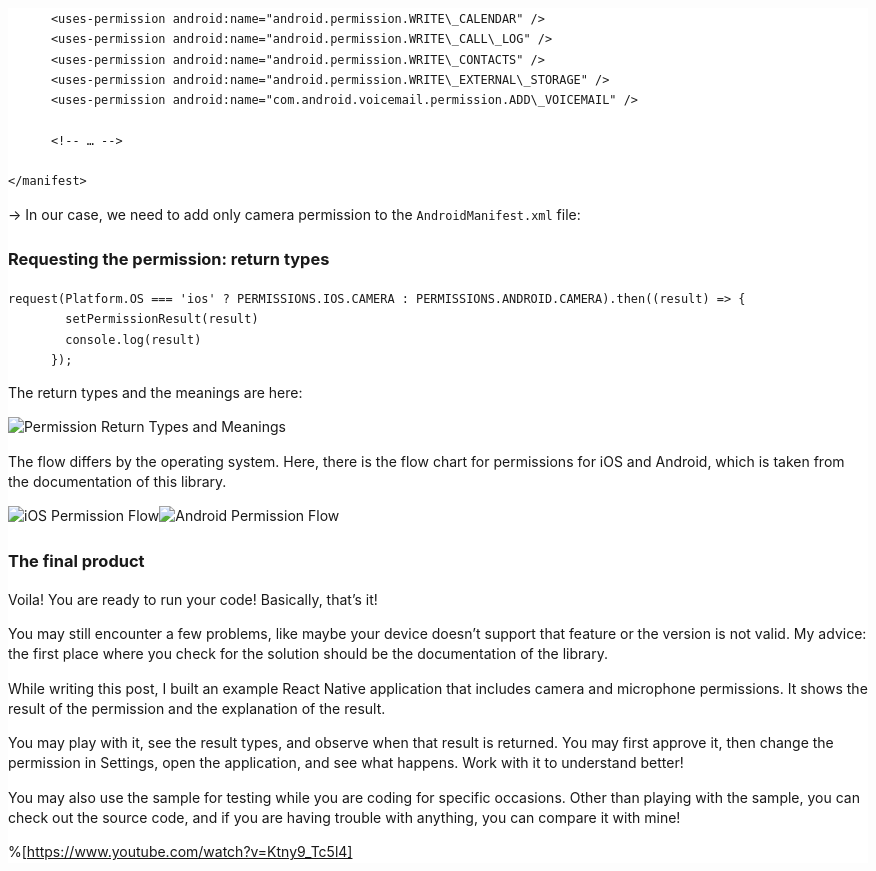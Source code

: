 ```
      <uses-permission android:name="android.permission.WRITE\_CALENDAR" />
      <uses-permission android:name="android.permission.WRITE\_CALL\_LOG" />
      <uses-permission android:name="android.permission.WRITE\_CONTACTS" />
      <uses-permission android:name="android.permission.WRITE\_EXTERNAL\_STORAGE" />
      <uses-permission android:name="com.android.voicemail.permission.ADD\_VOICEMAIL" />
   
      <!-- … -->

</manifest>
```


→ In our case, we need to add only camera permission to the `AndroidManifest.xml` file:

<uses-permission android:name="android.permission.CAMERA" /> 

### Requesting the permission: return types

```
request(Platform.OS === 'ios' ? PERMISSIONS.IOS.CAMERA : PERMISSIONS.ANDROID.CAMERA).then((result) => {
        setPermissionResult(result)
        console.log(result)
      });
```

The return types and the meanings are here:

![Permission Return Types and Meanings](https://cdn.hashnode.com/res/hashnode/image/upload/v1657718238517/oycS8f2qe.png)

The flow differs by the operating system. Here, there is the flow chart for permissions for iOS and Android, which is taken from the documentation of this library.

![iOS Permission Flow](https://cdn.hashnode.com/res/hashnode/image/upload/v1657718240158/9IwaH7kcm.png)![Android Permission Flow](https://cdn.hashnode.com/res/hashnode/image/upload/v1657718241844/t0SIPy3nJ.png)

### The final product

Voila! You are ready to run your code! Basically, that’s it!

You may still encounter a few problems, like maybe your device doesn’t support that feature or the version is not valid. My advice: the first place where you check for the solution should be the documentation of the library.

While writing this post, I built an example React Native application that includes camera and microphone permissions. It shows the result of the permission and the explanation of the result.

You may play with it, see the result types, and observe when that result is returned. You may first approve it, then change the permission in Settings, open the application, and see what happens. Work with it to understand better!

You may also use the sample for testing while you are coding for specific occasions. Other than playing with the sample, you can check out the source code, and if you are having trouble with anything, you can compare it with mine!

%[https://www.youtube.com/watch?v=Ktny9_Tc5l4]
